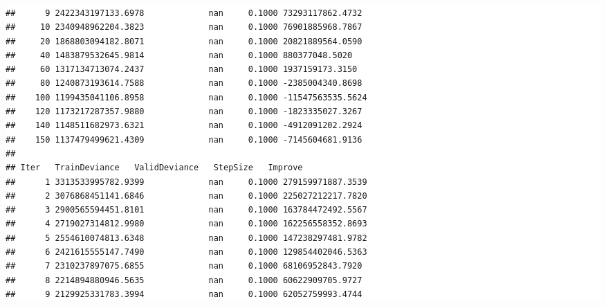     ##      9 2422343197133.6978             nan     0.1000 73293117862.4732
    ##     10 2340948962204.3823             nan     0.1000 76901885968.7867
    ##     20 1868803094182.8071             nan     0.1000 20821889564.0590
    ##     40 1483879532645.9814             nan     0.1000 880377048.5020
    ##     60 1317134713074.2437             nan     0.1000 1937159173.3150
    ##     80 1240873193614.7588             nan     0.1000 -2385004340.8698
    ##    100 1199435041106.8958             nan     0.1000 -11547563535.5624
    ##    120 1173217287357.9880             nan     0.1000 -1823335027.3267
    ##    140 1148511682973.6321             nan     0.1000 -4912091202.2924
    ##    150 1137479499621.4309             nan     0.1000 -7145604681.9136
    ## 
    ## Iter   TrainDeviance   ValidDeviance   StepSize   Improve
    ##      1 3313533995782.9399             nan     0.1000 279159971887.3539
    ##      2 3076868451141.6846             nan     0.1000 225027212217.7820
    ##      3 2900565594451.8101             nan     0.1000 163784472492.5567
    ##      4 2719027314812.9980             nan     0.1000 162256558352.8693
    ##      5 2554610074813.6348             nan     0.1000 147238297481.9782
    ##      6 2421615555147.7490             nan     0.1000 129854402046.5363
    ##      7 2310237897075.6855             nan     0.1000 68106952843.7920
    ##      8 2214894880946.5635             nan     0.1000 60622909705.9727
    ##      9 2129925331783.3994             nan     0.1000 62052759993.4744